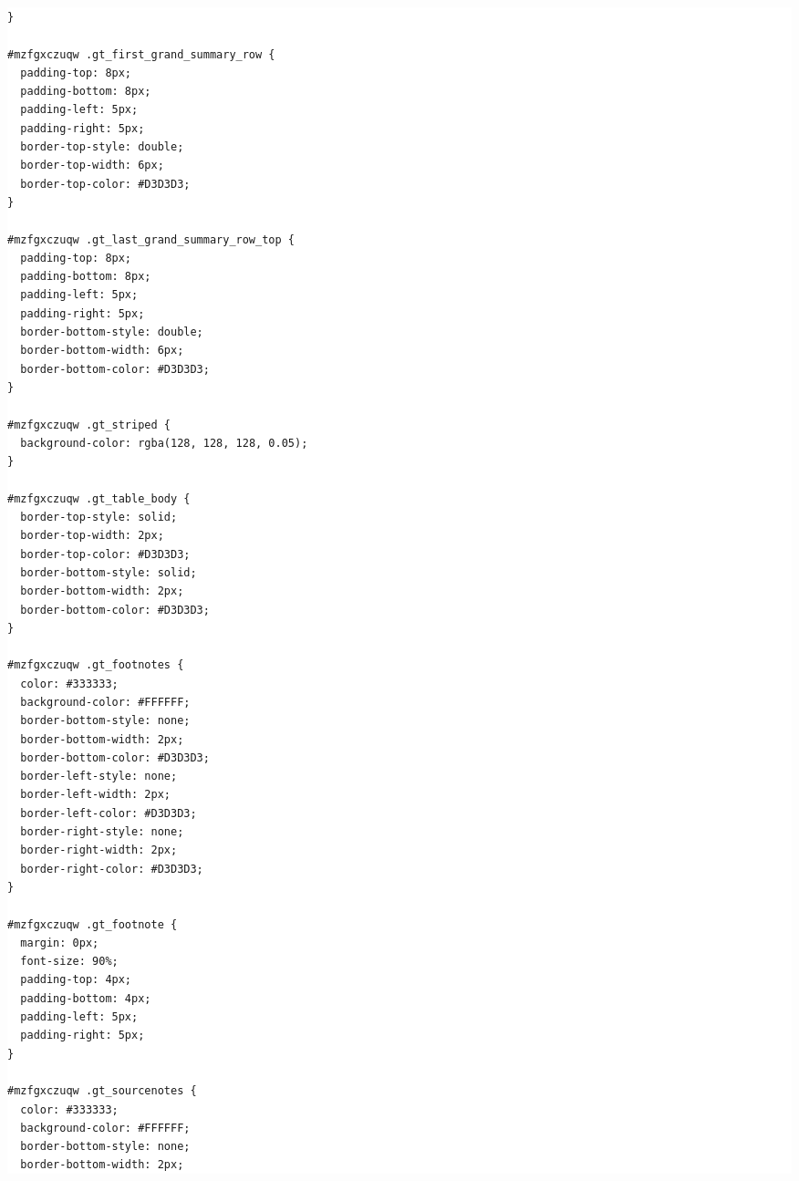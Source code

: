 ```{=html}
}

#mzfgxczuqw .gt_first_grand_summary_row {
  padding-top: 8px;
  padding-bottom: 8px;
  padding-left: 5px;
  padding-right: 5px;
  border-top-style: double;
  border-top-width: 6px;
  border-top-color: #D3D3D3;
}

#mzfgxczuqw .gt_last_grand_summary_row_top {
  padding-top: 8px;
  padding-bottom: 8px;
  padding-left: 5px;
  padding-right: 5px;
  border-bottom-style: double;
  border-bottom-width: 6px;
  border-bottom-color: #D3D3D3;
}

#mzfgxczuqw .gt_striped {
  background-color: rgba(128, 128, 128, 0.05);
}

#mzfgxczuqw .gt_table_body {
  border-top-style: solid;
  border-top-width: 2px;
  border-top-color: #D3D3D3;
  border-bottom-style: solid;
  border-bottom-width: 2px;
  border-bottom-color: #D3D3D3;
}

#mzfgxczuqw .gt_footnotes {
  color: #333333;
  background-color: #FFFFFF;
  border-bottom-style: none;
  border-bottom-width: 2px;
  border-bottom-color: #D3D3D3;
  border-left-style: none;
  border-left-width: 2px;
  border-left-color: #D3D3D3;
  border-right-style: none;
  border-right-width: 2px;
  border-right-color: #D3D3D3;
}

#mzfgxczuqw .gt_footnote {
  margin: 0px;
  font-size: 90%;
  padding-top: 4px;
  padding-bottom: 4px;
  padding-left: 5px;
  padding-right: 5px;
}

#mzfgxczuqw .gt_sourcenotes {
  color: #333333;
  background-color: #FFFFFF;
  border-bottom-style: none;
  border-bottom-width: 2px;
```
